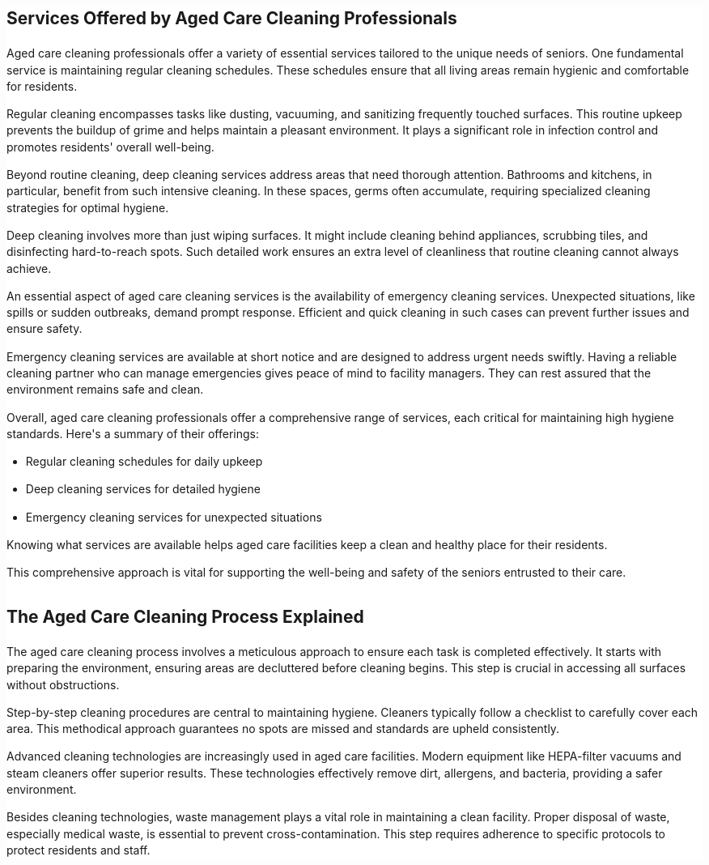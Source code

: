 ## Services Offered by Aged Care Cleaning Professionals

Aged care cleaning professionals offer a variety of essential services tailored to the unique needs of seniors. One fundamental service is maintaining regular cleaning schedules. These schedules ensure that all living areas remain hygienic and comfortable for residents.

Regular cleaning encompasses tasks like dusting, vacuuming, and sanitizing frequently touched surfaces. This routine upkeep prevents the buildup of grime and helps maintain a pleasant environment. It plays a significant role in infection control and promotes residents' overall well-being.

Beyond routine cleaning, deep cleaning services address areas that need thorough attention. Bathrooms and kitchens, in particular, benefit from such intensive cleaning. In these spaces, germs often accumulate, requiring specialized cleaning strategies for optimal hygiene.

Deep cleaning involves more than just wiping surfaces. It might include cleaning behind appliances, scrubbing tiles, and disinfecting hard-to-reach spots. Such detailed work ensures an extra level of cleanliness that routine cleaning cannot always achieve.

An essential aspect of aged care cleaning services is the availability of emergency cleaning services. Unexpected situations, like spills or sudden outbreaks, demand prompt response. Efficient and quick cleaning in such cases can prevent further issues and ensure safety.

Emergency cleaning services are available at short notice and are designed to address urgent needs swiftly. Having a reliable cleaning partner who can manage emergencies gives peace of mind to facility managers. They can rest assured that the environment remains safe and clean.

Overall, aged care cleaning professionals offer a comprehensive range of services, each critical for maintaining high hygiene standards. Here's a summary of their offerings:

*   Regular cleaning schedules for daily upkeep

*   Deep cleaning services for detailed hygiene

*   Emergency cleaning services for unexpected situations

Knowing what services are available helps aged care facilities keep a clean and healthy place for their residents.

 This comprehensive approach is vital for supporting the well-being and safety of the seniors entrusted to their care.

## The Aged Care Cleaning Process Explained

The aged care cleaning process involves a meticulous approach to ensure each task is completed effectively. It starts with preparing the environment, ensuring areas are decluttered before cleaning begins. This step is crucial in accessing all surfaces without obstructions.

Step-by-step cleaning procedures are central to maintaining hygiene. Cleaners typically follow a checklist to carefully cover each area. This methodical approach guarantees no spots are missed and standards are upheld consistently.

Advanced cleaning technologies are increasingly used in aged care facilities. Modern equipment like HEPA-filter vacuums and steam cleaners offer superior results. These technologies effectively remove dirt, allergens, and bacteria, providing a safer environment.

Besides cleaning technologies, waste management plays a vital role in maintaining a clean facility. Proper disposal of waste, especially medical waste, is essential to prevent cross-contamination. This step requires adherence to specific protocols to protect residents and staff.
